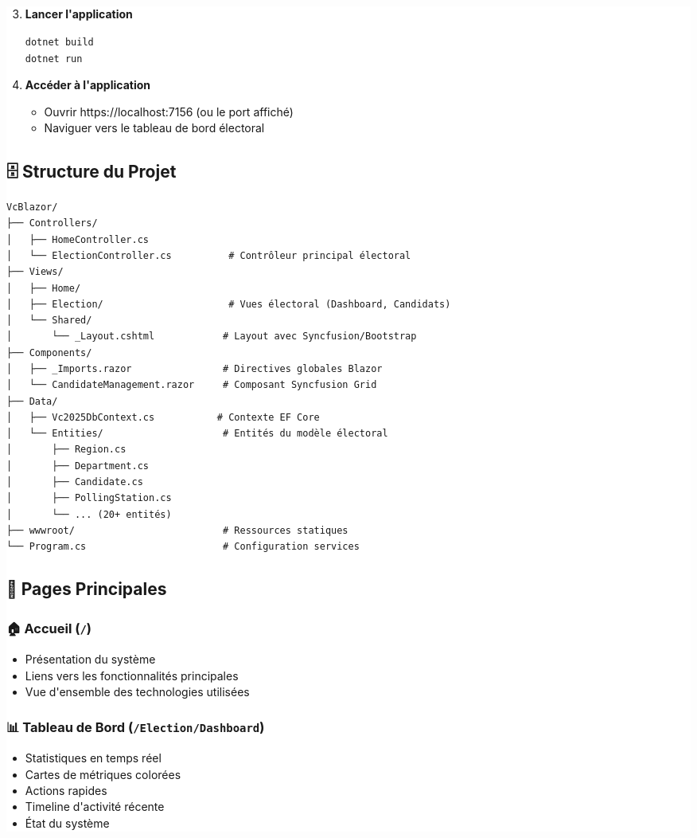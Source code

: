 3. **Lancer l'application**
   ```bash
   dotnet build
   dotnet run
   ```

4. **Accéder à l'application**
   - Ouvrir https://localhost:7156 (ou le port affiché)
   - Naviguer vers le tableau de bord électoral

## 🗄️ Structure du Projet

```
VcBlazor/
├── Controllers/
│   ├── HomeController.cs
│   └── ElectionController.cs          # Contrôleur principal électoral
├── Views/
│   ├── Home/
│   ├── Election/                      # Vues électoral (Dashboard, Candidats)
│   └── Shared/
│       └── _Layout.cshtml            # Layout avec Syncfusion/Bootstrap
├── Components/
│   ├── _Imports.razor                # Directives globales Blazor
│   └── CandidateManagement.razor     # Composant Syncfusion Grid
├── Data/
│   ├── Vc2025DbContext.cs           # Contexte EF Core
│   └── Entities/                     # Entités du modèle électoral
│       ├── Region.cs
│       ├── Department.cs
│       ├── Candidate.cs
│       ├── PollingStation.cs
│       └── ... (20+ entités)
├── wwwroot/                          # Ressources statiques
└── Program.cs                        # Configuration services
```

## 🎯 Pages Principales

### 🏠 Accueil (`/`)
- Présentation du système
- Liens vers les fonctionnalités principales
- Vue d'ensemble des technologies utilisées

### 📊 Tableau de Bord (`/Election/Dashboard`)
- Statistiques en temps réel
- Cartes de métriques colorées
- Actions rapides
- Timeline d'activité récente
- État du système
